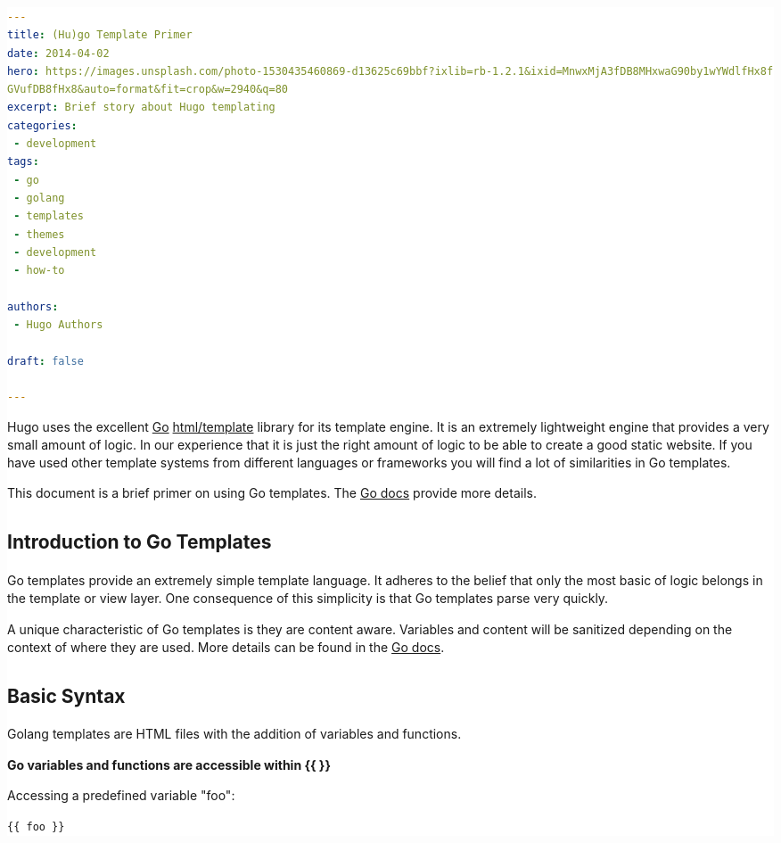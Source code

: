 ```yaml
---
title: (Hu)go Template Primer
date: 2014-04-02
hero: https://images.unsplash.com/photo-1530435460869-d13625c69bbf?ixlib=rb-1.2.1&ixid=MnwxMjA3fDB8MHxwaG90by1wYWdlfHx8fGVufDB8fHx8&auto=format&fit=crop&w=2940&q=80
excerpt: Brief story about Hugo templating
categories:
 - development
tags:
 - go
 - golang
 - templates
 - themes
 - development
 - how-to

authors:
 - Hugo Authors

draft: false

---
```


Hugo uses the excellent [Go][] [html/template][gohtmltemplate] library for its template engine. It is an extremely lightweight engine that provides a very small amount of logic. In our experience that it is just the right amount of logic to be able to create a good static website. If you have used other template systems from different languages or frameworks you will find a lot of similarities in Go templates.

This document is a brief primer on using Go templates. The [Go docs][gohtmltemplate] provide more details.

## Introduction to Go Templates

Go templates provide an extremely simple template language. It adheres to the belief that only the most basic of logic belongs in the template or view layer. One consequence of this simplicity is that Go templates parse very quickly.

A unique characteristic of Go templates is they are content aware. Variables and content will be sanitized depending on the context of where they are used. More details can be found in the [Go docs][gohtmltemplate].

## Basic Syntax

Golang templates are HTML files with the addition of variables and functions.

**Go variables and functions are accessible within {{ }}**

Accessing a predefined variable "foo":

```html
{{ foo }}
```


[go]: https://golang.org/
[gohtmltemplate]: https://golang.org/pkg/html/template/